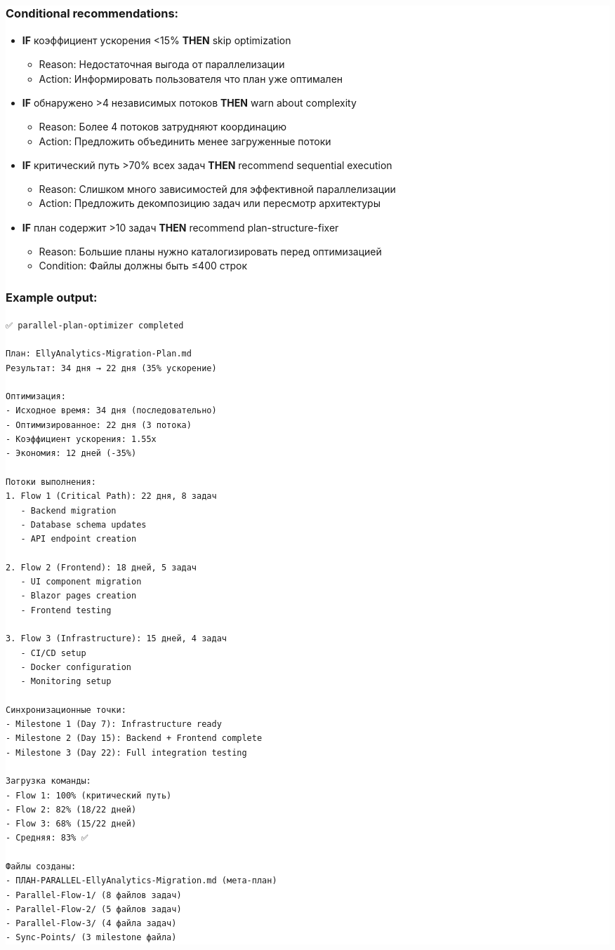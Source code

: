 ### Conditional recommendations:

- **IF** коэффициент ускорения <15% **THEN** skip optimization
  - Reason: Недостаточная выгода от параллелизации
  - Action: Информировать пользователя что план уже оптимален

- **IF** обнаружено >4 независимых потоков **THEN** warn about complexity
  - Reason: Более 4 потоков затрудняют координацию
  - Action: Предложить объединить менее загруженные потоки

- **IF** критический путь >70% всех задач **THEN** recommend sequential execution
  - Reason: Слишком много зависимостей для эффективной параллелизации
  - Action: Предложить декомпозицию задач или пересмотр архитектуры

- **IF** план содержит >10 задач **THEN** recommend plan-structure-fixer
  - Reason: Большие планы нужно каталогизировать перед оптимизацией
  - Condition: Файлы должны быть ≤400 строк

### Example output:

```
✅ parallel-plan-optimizer completed

План: EllyAnalytics-Migration-Plan.md
Результат: 34 дня → 22 дня (35% ускорение)

Оптимизация:
- Исходное время: 34 дня (последовательно)
- Оптимизированное: 22 дня (3 потока)
- Коэффициент ускорения: 1.55x
- Экономия: 12 дней (-35%)

Потоки выполнения:
1. Flow 1 (Critical Path): 22 дня, 8 задач
   - Backend migration
   - Database schema updates
   - API endpoint creation

2. Flow 2 (Frontend): 18 дней, 5 задач
   - UI component migration
   - Blazor pages creation
   - Frontend testing

3. Flow 3 (Infrastructure): 15 дней, 4 задач
   - CI/CD setup
   - Docker configuration
   - Monitoring setup

Синхронизационные точки:
- Milestone 1 (Day 7): Infrastructure ready
- Milestone 2 (Day 15): Backend + Frontend complete
- Milestone 3 (Day 22): Full integration testing

Загрузка команды:
- Flow 1: 100% (критический путь)
- Flow 2: 82% (18/22 дней)
- Flow 3: 68% (15/22 дней)
- Средняя: 83% ✅

Файлы созданы:
- ПЛАН-PARALLEL-EllyAnalytics-Migration.md (мета-план)
- Parallel-Flow-1/ (8 файлов задач)
- Parallel-Flow-2/ (5 файлов задач)
- Parallel-Flow-3/ (4 файла задач)
- Sync-Points/ (3 milestone файла)
```